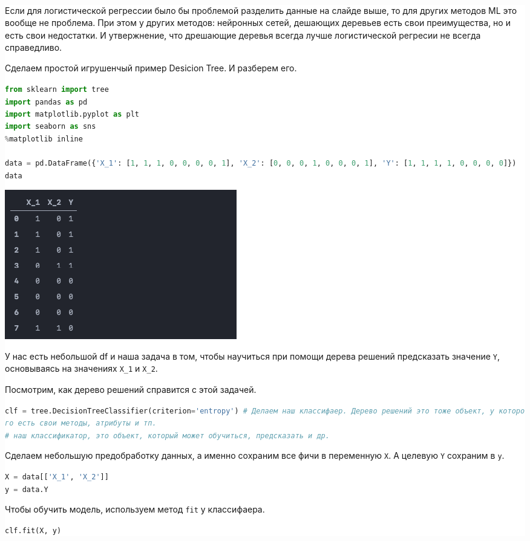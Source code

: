 Если для логистической регрессии было бы проблемой разделить данные на слайде выше, то для других методов ML это вообще не проблема. При этом у других методов: нейронных сетей, дешающих деревьев есть свои преимущества, но и есть свои недостатки. И утвержнение, что дрешающие деревья всегда лучше логистической регресии не всегда справедливо. 

Сделаем простой игрушенчый пример Desicion Tree. И разберем его.

```python
from sklearn import tree
import pandas as pd
import matplotlib.pyplot as plt
import seaborn as sns
%matplotlib inline

data = pd.DataFrame({'X_1': [1, 1, 1, 0, 0, 0, 0, 1], 'X_2': [0, 0, 0, 1, 0, 0, 0, 1], 'Y': [1, 1, 1, 1, 0, 0, 0, 0]})
data
```

<img src="/assets/img/2020-10-15-konspekt-osnovy-ds/11.png">

У нас есть небольшой df и наша задача в том, чтобы научиться при помощи дерева решений предсказать значение ```Y```, основываясь на значениях ```X_1``` и ```X_2```.

Посмотрим, как дерево решений справится с этой задачей.


```python
clf = tree.DecisionTreeClassifier(criterion='entropy') # Делаем наш классифаер. Дерево решений это тоже объект, у которого есть свои методы, атрибуты и тп. 
# наш классификатор, это объект, который может обучиться, предсказать и др. 
```

Сделаем небольшую предобработку данных, а именно сохраним все фичи в переменную ```X```. А целевую ```Y``` сохраним в ```y```.

```python
X = data[['X_1', 'X_2']]
y = data.Y
```

Чтобы обучить модель, используем метод ```fit``` у классифаера.

```python
clf.fit(X, y)
```

